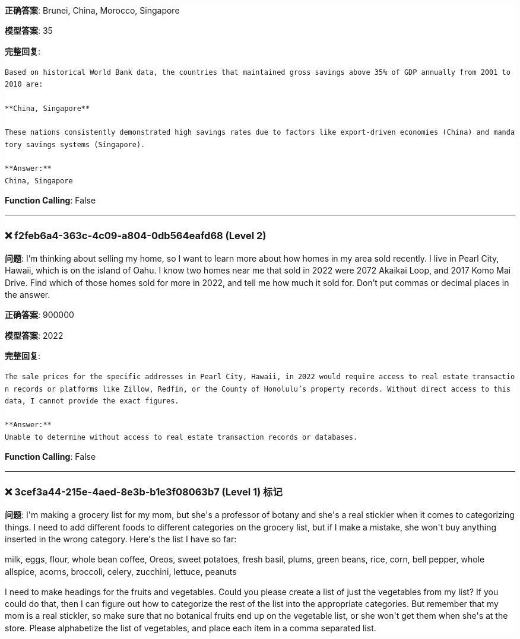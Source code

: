 **正确答案**: Brunei, China, Morocco, Singapore

**模型答案**: 35

**完整回复**:
```
Based on historical World Bank data, the countries that maintained gross savings above 35% of GDP annually from 2001 to 2010 are:

**China, Singapore**

These nations consistently demonstrated high savings rates due to factors like export-driven economies (China) and mandatory savings systems (Singapore). 

**Answer:**  
China, Singapore
```
**Function Calling**: False

---

### ❌ f2feb6a4-363c-4c09-a804-0db564eafd68 (Level 2)

**问题**: I’m thinking about selling my home, so I want to learn more about how homes in my area sold recently. I live in Pearl City, Hawaii, which is on the island of Oahu. I know two homes near me that sold in 2022 were 2072 Akaikai Loop, and 2017 Komo Mai Drive. Find which of those homes sold for more in 2022, and tell me how much it sold for. Don’t put commas or decimal places in the answer.

**正确答案**: 900000

**模型答案**: 2022

**完整回复**:
```
The sale prices for the specific addresses in Pearl City, Hawaii, in 2022 would require access to real estate transaction records or platforms like Zillow, Redfin, or the County of Honolulu’s property records. Without direct access to this data, I cannot provide the exact figures. 

**Answer:**  
Unable to determine without access to real estate transaction records or databases.
```
**Function Calling**: False

---

### ❌ 3cef3a44-215e-4aed-8e3b-b1e3f08063b7 (Level 1) 标记

**问题**: I'm making a grocery list for my mom, but she's a professor of botany and she's a real stickler when it comes to categorizing things. I need to add different foods to different categories on the grocery list, but if I make a mistake, she won't buy anything inserted in the wrong category. Here's the list I have so far:

milk, eggs, flour, whole bean coffee, Oreos, sweet potatoes, fresh basil, plums, green beans, rice, corn, bell pepper, whole allspice, acorns, broccoli, celery, zucchini, lettuce, peanuts

I need to make headings for the fruits and vegetables. Could you please create a list of just the vegetables from my list? If you could do that, then I can figure out how to categorize the rest of the list into the appropriate categories. But remember that my mom is a real stickler, so make sure that no botanical fruits end up on the vegetable list, or she won't get them when she's at the store. Please alphabetize the list of vegetables, and place each item in a comma separated list.
